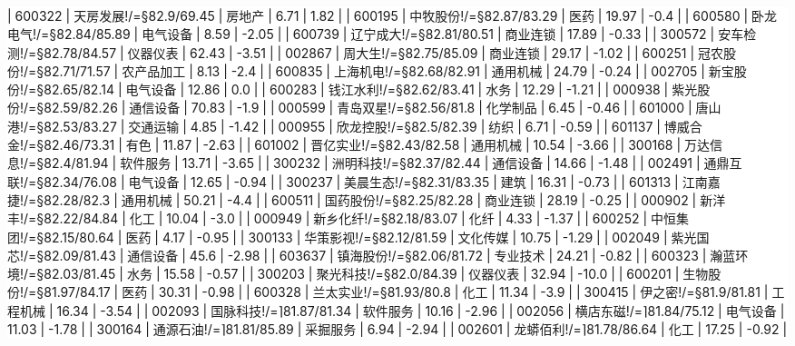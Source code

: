 | 600322 |  天房发展!/=§82.9/69.45  |   房地产   |    6.71   |  1.82  |
| 600195 | 中牧股份!/=§82.87/83.29  |    医药    |   19.97   |  -0.4  |
| 600580 | 卧龙电气!/=§82.84/85.89  |  电气设备  |    8.59   | -2.05  |
| 600739 | 辽宁成大!/=§82.81/80.51  |  商业连锁  |   17.89   | -0.33  |
| 300572 | 安车检测!/=§82.78/84.57  |  仪器仪表  |   62.43   | -3.51  |
| 002867 |  周大生!/=§82.75/85.09   |  商业连锁  |   29.17   | -1.02  |
| 600251 | 冠农股份!/=§82.71/71.57  | 农产品加工 |    8.13   |  -2.4  |
| 600835 | 上海机电!/=§82.68/82.91  |  通用机械  |   24.79   | -0.24  |
| 002705 | 新宝股份!/=§82.65/82.14  |  电气设备  |   12.86   |  0.0   |
| 600283 | 钱江水利!/=§82.62/83.41  |    水务    |   12.29   | -1.21  |
| 000938 | 紫光股份!/=§82.59/82.26  |  通信设备  |   70.83   |  -1.9  |
| 000599 |  青岛双星!/=§82.56/81.8  |  化学制品  |    6.45   | -0.46  |
| 601000 |  唐山港!/=§82.53/83.27   |  交通运输  |    4.85   | -1.42  |
| 000955 |  欣龙控股!/=§82.5/82.39  |    纺织    |    6.71   | -0.59  |
| 601137 | 博威合金!/=§82.46/73.31  |    有色    |   11.87   | -2.63  |
| 601002 | 晋亿实业!/=§82.43/82.58  |  通用机械  |   10.54   | -3.66  |
| 300168 |  万达信息!/=§82.4/81.94  |  软件服务  |   13.71   | -3.65  |
| 300232 | 洲明科技!/=§82.37/82.44  |  通信设备  |   14.66   | -1.48  |
| 002491 | 通鼎互联!/=§82.34/76.08  |  电气设备  |   12.65   | -0.94  |
| 300237 | 美晨生态!/=§82.31/83.35  |    建筑    |   16.31   | -0.73  |
| 601313 |  江南嘉捷!/=§82.28/82.3  |  通用机械  |   50.21   |  -4.4  |
| 600511 | 国药股份!/=§82.25/82.28  |  商业连锁  |   28.19   | -0.25  |
| 000902 |  新洋丰!/=§82.22/84.84   |    化工    |   10.04   |  -3.0  |
| 000949 | 新乡化纤!/=§82.18/83.07  |    化纤    |    4.33   | -1.37  |
| 600252 | 中恒集团!/=§82.15/80.64  |    医药    |    4.17   | -0.95  |
| 300133 | 华策影视!/=§82.12/81.59  |  文化传媒  |   10.75   | -1.29  |
| 002049 | 紫光国芯!/=§82.09/81.43  |  通信设备  |    45.6   | -2.98  |
| 603637 | 镇海股份!/=§82.06/81.72  |  专业技术  |   24.21   | -0.82  |
| 600323 | 瀚蓝环境!/=§82.03/81.45  |    水务    |   15.58   | -0.57  |
| 300203 |  聚光科技!/=§82.0/84.39  |  仪器仪表  |   32.94   | -10.0  |
| 600201 | 生物股份!/=§81.97/84.17  |    医药    |   30.31   | -0.98  |
| 600328 |  兰太实业!/=§81.93/80.8  |    化工    |   11.34   |  -3.9  |
| 300415 |   伊之密!/=§81.9/81.81   |  工程机械  |   16.34   | -3.54  |
| 002093 | 国脉科技!/=⌉81.87/81.34  |  软件服务  |   10.16   | -2.96  |
| 002056 | 横店东磁!/=⌉81.84/75.12  |  电气设备  |   11.03   | -1.78  |
| 300164 | 通源石油!/=⌉81.81/85.89  |  采掘服务  |    6.94   | -2.94  |
| 002601 | 龙蟒佰利!/=⌉81.78/86.64  |    化工    |   17.25   | -0.92  |